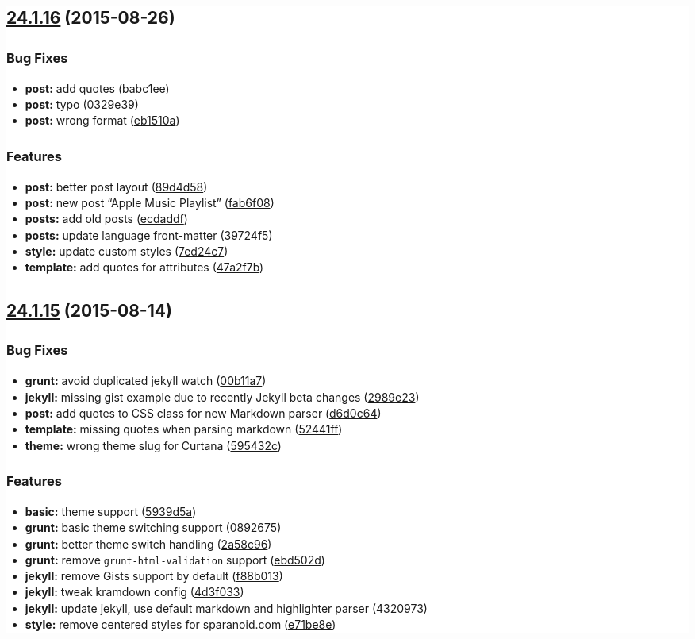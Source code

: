 


<a name="24.1.16"></a>
## [24.1.16](https://github.com/sparanoid/sparanoid.com/compare/v24.1.15...v24.1.16) (2015-08-26)


### Bug Fixes

* **post:** add quotes ([babc1ee](https://github.com/sparanoid/sparanoid.com/commit/babc1ee))
* **post:** typo ([0329e39](https://github.com/sparanoid/sparanoid.com/commit/0329e39))
* **post:** wrong format ([eb1510a](https://github.com/sparanoid/sparanoid.com/commit/eb1510a))

### Features

* **post:** better post layout ([89d4d58](https://github.com/sparanoid/sparanoid.com/commit/89d4d58))
* **post:** new post “Apple Music Playlist” ([fab6f08](https://github.com/sparanoid/sparanoid.com/commit/fab6f08))
* **posts:** add old posts ([ecdaddf](https://github.com/sparanoid/sparanoid.com/commit/ecdaddf))
* **posts:** update language front-matter ([39724f5](https://github.com/sparanoid/sparanoid.com/commit/39724f5))
* **style:** update custom styles ([7ed24c7](https://github.com/sparanoid/sparanoid.com/commit/7ed24c7))
* **template:** add quotes for attributes ([47a2f7b](https://github.com/sparanoid/sparanoid.com/commit/47a2f7b))



<a name="24.1.15"></a>
## [24.1.15](https://github.com/sparanoid/sparanoid.com/compare/v24.1.14...v24.1.15) (2015-08-14)


### Bug Fixes

* **grunt:** avoid duplicated jekyll watch ([00b11a7](https://github.com/sparanoid/sparanoid.com/commit/00b11a7))
* **jekyll:** missing gist example due to recently Jekyll beta changes ([2989e23](https://github.com/sparanoid/sparanoid.com/commit/2989e23))
* **post:** add quotes to CSS class for new Markdown parser ([d6d0c64](https://github.com/sparanoid/sparanoid.com/commit/d6d0c64))
* **template:** missing quotes when parsing markdown ([52441ff](https://github.com/sparanoid/sparanoid.com/commit/52441ff))
* **theme:** wrong theme slug for Curtana ([595432c](https://github.com/sparanoid/sparanoid.com/commit/595432c))

### Features

* **basic:** theme support ([5939d5a](https://github.com/sparanoid/sparanoid.com/commit/5939d5a))
* **grunt:** basic theme switching support ([0892675](https://github.com/sparanoid/sparanoid.com/commit/0892675))
* **grunt:** better theme switch handling ([2a58c96](https://github.com/sparanoid/sparanoid.com/commit/2a58c96))
* **grunt:** remove `grunt-html-validation` support ([ebd502d](https://github.com/sparanoid/sparanoid.com/commit/ebd502d))
* **jekyll:** remove Gists support by default ([f88b013](https://github.com/sparanoid/sparanoid.com/commit/f88b013))
* **jekyll:** tweak kramdown config ([4d3f033](https://github.com/sparanoid/sparanoid.com/commit/4d3f033))
* **jekyll:** update jekyll, use default markdown and highlighter parser ([4320973](https://github.com/sparanoid/sparanoid.com/commit/4320973))
* **style:** remove centered styles for sparanoid.com ([e71be8e](https://github.com/sparanoid/sparanoid.com/commit/e71be8e))
